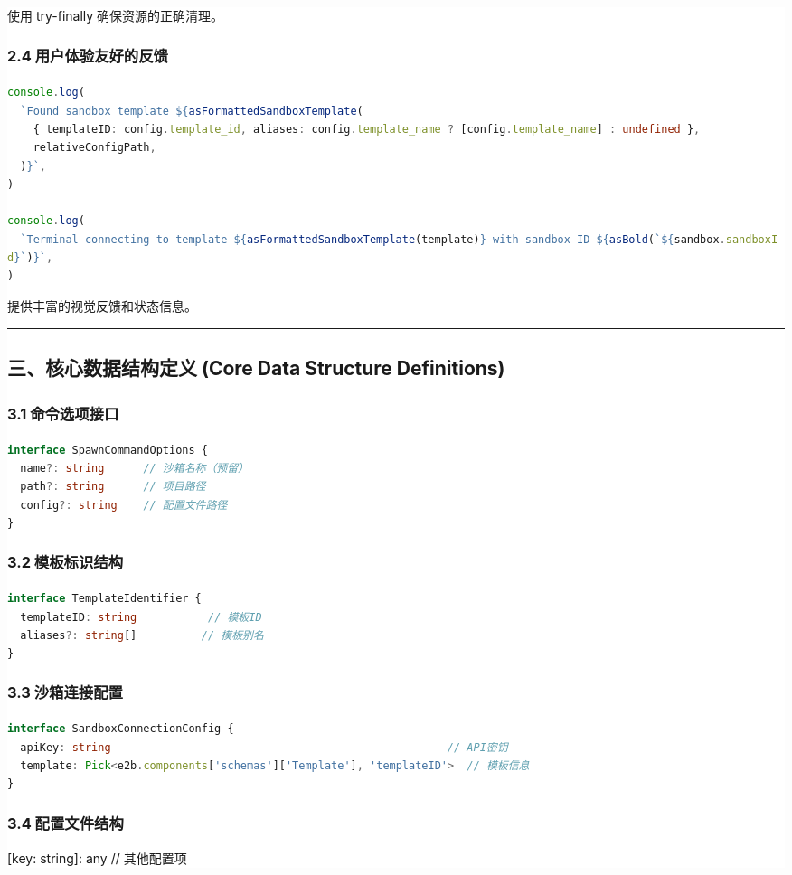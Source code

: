 使用 try-finally 确保资源的正确清理。

### 2.4 用户体验友好的反馈

```typescript
console.log(
  `Found sandbox template ${asFormattedSandboxTemplate(
    { templateID: config.template_id, aliases: config.template_name ? [config.template_name] : undefined },
    relativeConfigPath,
  )}`,
)

console.log(
  `Terminal connecting to template ${asFormattedSandboxTemplate(template)} with sandbox ID ${asBold(`${sandbox.sandboxId}`)}`,
)
```

提供丰富的视觉反馈和状态信息。

---

## 三、核心数据结构定义 (Core Data Structure Definitions)

### 3.1 命令选项接口

```typescript
interface SpawnCommandOptions {
  name?: string      // 沙箱名称（预留）
  path?: string      // 项目路径
  config?: string    // 配置文件路径
}
```

### 3.2 模板标识结构

```typescript
interface TemplateIdentifier {
  templateID: string           // 模板ID
  aliases?: string[]          // 模板别名
}
```

### 3.3 沙箱连接配置

```typescript
interface SandboxConnectionConfig {
  apiKey: string                                                    // API密钥
  template: Pick<e2b.components['schemas']['Template'], 'templateID'>  // 模板信息
}
```

### 3.4 配置文件结构


  [key: string]: any         // 其他配置项